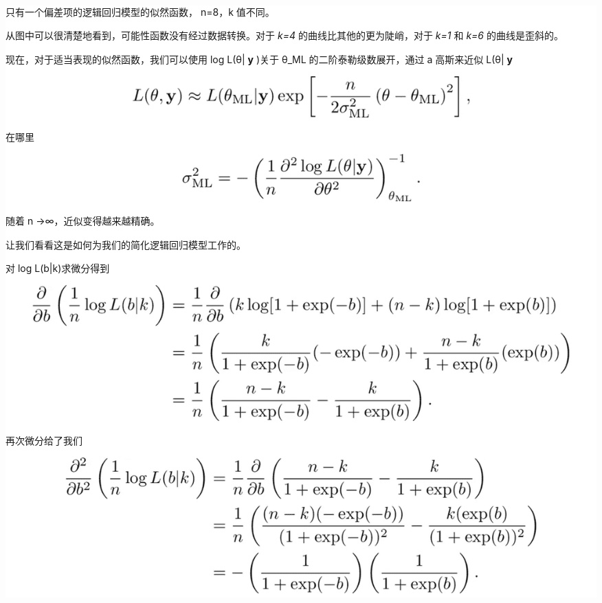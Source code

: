 只有一个偏差项的逻辑回归模型的似然函数，
n=8，k 值不同。

从图中可以很清楚地看到，可能性函数没有经过数据转换。对于 *k=4* 的曲线比其他的更为陡峭，对于 *k=1* 和 *k=6* 的曲线是歪斜的。

现在，对于适当表现的似然函数，我们可以使用 log L(θ| **y** )关于
θ_ML 的二阶泰勒级数展开，通过
a 高斯来近似 L(θ| **y**

![](img/1e9d9c1bfdaee61b816178c366f117db.png)

在哪里

![](img/f3f1cb6a9a0522e3bb0d7dd20d278130.png)

随着 n →∞，近似变得越来越精确。

让我们看看这是如何为我们的简化逻辑回归模型工作的。

对 log L(b|k)求微分得到

![](img/c2ee36e5bcff7d3102f7922963dd63de.png)

再次微分给了我们

![](img/4eda2f4e6e54ef82e9cec4b83b042c7a.png)
